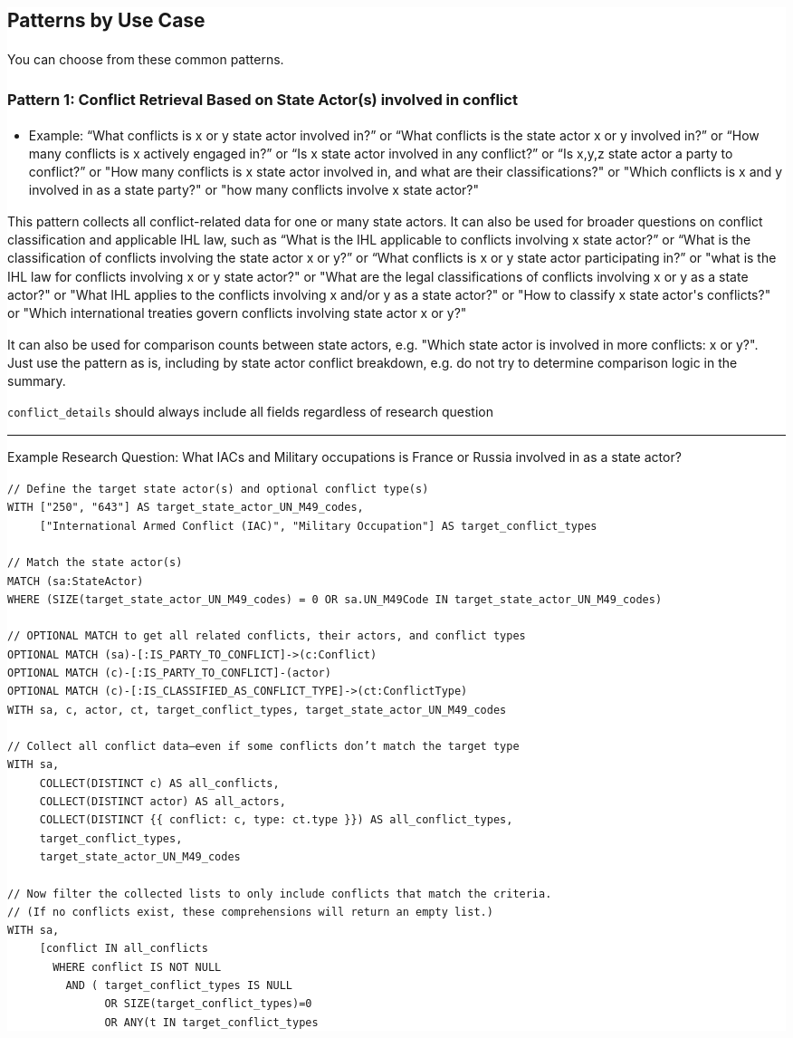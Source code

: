## Patterns by Use Case

You can choose from these common patterns.

### **Pattern 1: Conflict Retrieval Based on State Actor(s) involved in conflict**

- Example: “What conflicts is x or y state actor involved in?” or “What conflicts is the state actor x or y involved in?” or “How many conflicts is x actively engaged in?” or “Is x state actor involved in any conflict?” or “Is x,y,z state actor a party to conflict?” or "How many conflicts is x state actor involved in, and what are their classifications?" or "Which conflicts is x and y involved in as a state party?" or "how many conflicts involve x state actor?"   

This pattern collects all conflict-related data for one or many state actors. It can also be used for broader questions on conflict classification and applicable IHL law, such as “What is the IHL applicable to conflicts involving x state actor?” or “What is the classification of conflicts involving the state actor x or y?” or “What conflicts is x or y state actor participating in?” or "what is the IHL law for conflicts involving x or y state actor?" or "What are the legal classifications of conflicts involving x or y as a state actor?" or "What IHL applies to the conflicts involving x and/or y as a state actor?" or "How to classify x state actor's conflicts?" or "Which international treaties govern conflicts involving state actor x or y?"         

It can also be used for comparison counts between state actors, e.g. "Which state actor is involved in more conflicts: x or y?". Just use the pattern as is, including by state actor conflict breakdown, e.g. do not try to determine comparison logic in the summary.

`conflict_details` should always include all fields regardless of research question

---
Example Research Question: What IACs and Military occupations is France or Russia involved in as a state actor?


```
// Define the target state actor(s) and optional conflict type(s)
WITH ["250", "643"] AS target_state_actor_UN_M49_codes, 
     ["International Armed Conflict (IAC)", "Military Occupation"] AS target_conflict_types

// Match the state actor(s)
MATCH (sa:StateActor)
WHERE (SIZE(target_state_actor_UN_M49_codes) = 0 OR sa.UN_M49Code IN target_state_actor_UN_M49_codes)

// OPTIONAL MATCH to get all related conflicts, their actors, and conflict types
OPTIONAL MATCH (sa)-[:IS_PARTY_TO_CONFLICT]->(c:Conflict)
OPTIONAL MATCH (c)-[:IS_PARTY_TO_CONFLICT]-(actor)
OPTIONAL MATCH (c)-[:IS_CLASSIFIED_AS_CONFLICT_TYPE]->(ct:ConflictType)
WITH sa, c, actor, ct, target_conflict_types, target_state_actor_UN_M49_codes

// Collect all conflict data—even if some conflicts don’t match the target type
WITH sa,
     COLLECT(DISTINCT c) AS all_conflicts,
     COLLECT(DISTINCT actor) AS all_actors,
     COLLECT(DISTINCT {{ conflict: c, type: ct.type }}) AS all_conflict_types,
     target_conflict_types,
     target_state_actor_UN_M49_codes

// Now filter the collected lists to only include conflicts that match the criteria.
// (If no conflicts exist, these comprehensions will return an empty list.)
WITH sa,
     [conflict IN all_conflicts 
       WHERE conflict IS NOT NULL 
         AND ( target_conflict_types IS NULL 
               OR SIZE(target_conflict_types)=0 
               OR ANY(t IN target_conflict_types 
```